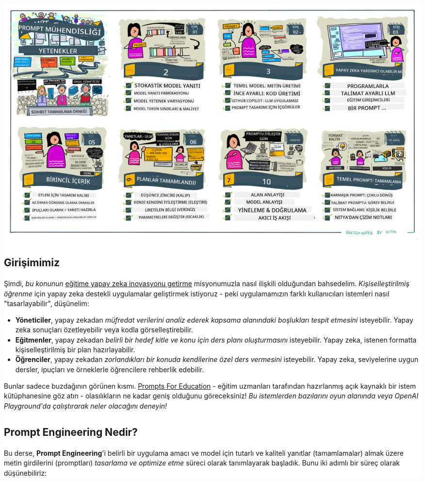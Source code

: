 ![Prompt Engineering için İllüstrasyonlu Rehber](../../../translated_images/04-prompt-engineering-sketchnote.d5f33336957a1e4f623b826195c2146ef4cc49974b72fa373de6929b474e8b70.tr.png)

## Girişimimiz

Şimdi, _bu konunun_ [eğitime yapay zeka inovasyonu getirme](https://educationblog.microsoft.com/2023/06/collaborating-to-bring-ai-innovation-to-education?WT.mc_id=academic-105485-koreyst) misyonumuzla nasıl ilişkili olduğundan bahsedelim. _Kişiselleştirilmiş öğrenme_ için yapay zeka destekli uygulamalar geliştirmek istiyoruz - peki uygulamamızın farklı kullanıcıları istemleri nasıl "tasarlayabilir", düşünelim:

- **Yöneticiler**, yapay zekadan _müfredat verilerini analiz ederek kapsama alanındaki boşlukları tespit etmesini_ isteyebilir. Yapay zeka sonuçları özetleyebilir veya kodla görselleştirebilir.
- **Eğitmenler**, yapay zekadan _belirli bir hedef kitle ve konu için ders planı oluşturmasını_ isteyebilir. Yapay zeka, istenen formatta kişiselleştirilmiş bir plan hazırlayabilir.
- **Öğrenciler**, yapay zekadan _zorlandıkları bir konuda kendilerine özel ders vermesini_ isteyebilir. Yapay zeka, seviyelerine uygun dersler, ipuçları ve örneklerle öğrencilere rehberlik edebilir.

Bunlar sadece buzdağının görünen kısmı. [Prompts For Education](https://github.com/microsoft/prompts-for-edu/tree/main?WT.mc_id=academic-105485-koreyst) - eğitim uzmanları tarafından hazırlanmış açık kaynaklı bir istem kütüphanesine göz atın - olasılıkların ne kadar geniş olduğunu göreceksiniz! _Bu istemlerden bazılarını oyun alanında veya OpenAI Playground'da çalıştırarak neler olacağını deneyin!_



## Prompt Engineering Nedir?

Bu derse, **Prompt Engineering**'i belirli bir uygulama amacı ve model için tutarlı ve kaliteli yanıtlar (tamamlamalar) almak üzere metin girdilerini (promptları) _tasarlama ve optimize etme_ süreci olarak tanımlayarak başladık. Bunu iki adımlı bir süreç olarak düşünebiliriz:
